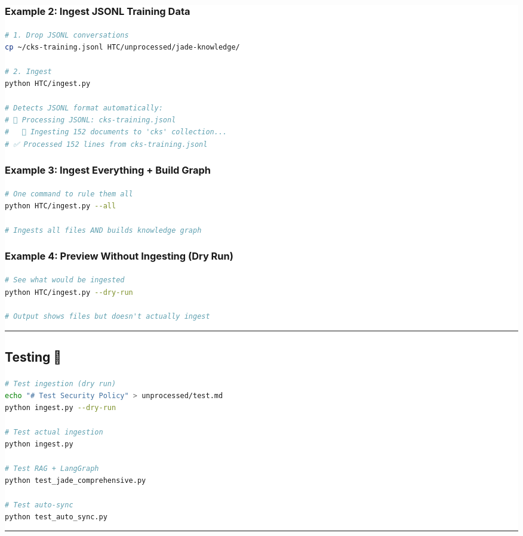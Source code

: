 ### Example 2: Ingest JSONL Training Data

```bash
# 1. Drop JSONL conversations
cp ~/cks-training.jsonl HTC/unprocessed/jade-knowledge/

# 2. Ingest
python HTC/ingest.py

# Detects JSONL format automatically:
# 📂 Processing JSONL: cks-training.jsonl
#   💾 Ingesting 152 documents to 'cks' collection...
# ✅ Processed 152 lines from cks-training.jsonl
```

### Example 3: Ingest Everything + Build Graph

```bash
# One command to rule them all
python HTC/ingest.py --all

# Ingests all files AND builds knowledge graph
```

### Example 4: Preview Without Ingesting (Dry Run)

```bash
# See what would be ingested
python HTC/ingest.py --dry-run

# Output shows files but doesn't actually ingest
```

---

## Testing 🧪

```bash
# Test ingestion (dry run)
echo "# Test Security Policy" > unprocessed/test.md
python ingest.py --dry-run

# Test actual ingestion
python ingest.py

# Test RAG + LangGraph
python test_jade_comprehensive.py

# Test auto-sync
python test_auto_sync.py
```

---
